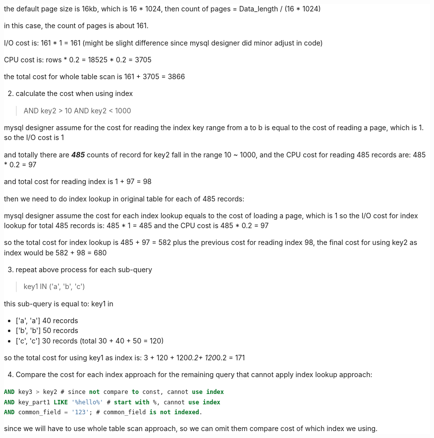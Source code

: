 the default page size is 16kb, which is 16 * 1024, then
count of pages = Data_length  / (16 * 1024)

in this case, the count of pages is about 161.

I/O cost is:
161 * 1 = 161 (might be slight difference since mysql designer did minor adjust in code)

CPU cost is:
rows * 0.2 = 18525 * 0.2 = 3705

the total cost for whole table scan is 161 + 3705 = 3866

2. calculate the cost when using index
>	AND key2 > 10 AND key2 < 1000

mysql designer assume for the cost for reading the index key range from a to b is equal to the cost of reading a page, which is 1.
so the I/O cost is 1

and totally there are ***485*** counts of record for key2 fall in the range 10 ~ 1000, and the CPU cost for reading 485 records are:
485 * 0.2 = 97

and total cost for reading index is 1 + 97 = 98

then we need to do index lookup in original table for each of 485 records:

mysql designer assume the cost for each index lookup equals to
the cost of loading a page, which is 1
so the I/O cost for index lookup for total 485 records is:
485 * 1 = 485
and the CPU cost is 485 * 0.2 = 97

so the total cost for index lookup is 485 + 97 = 582
plus the previous cost for reading index 98, the final cost for using key2 as index  would be 582 + 98 = 680

3. repeat above process for each sub-query
> key1 IN ('a', 'b', 'c')

this sub-query is equal to:
key1 in
- ['a', 'a'] 40 records
- ['b', 'b'] 50 records
- ['c', 'c'] 30 records (total 30 + 40 + 50 = 120)

so the total cost for using key1 as index is:
3 + 120 + 120*0.2+ 120*0.2 = 171

4. Compare the cost for each index approach
for the remaining query that cannot apply index lookup approach:
```sql
AND key3 > key2 # since not compare to const, cannot use index
AND key_part1 LIKE '%hello%' # start with %, cannot use index
AND common_field = '123'; # common_field is not indexed.
```
since we will have to use whole table scan approach, so we can omit them compare cost of which index we using.
